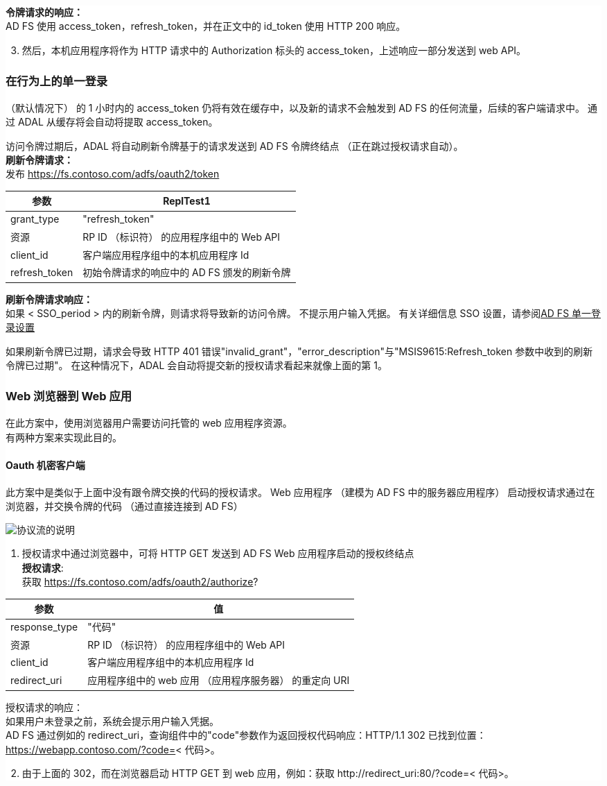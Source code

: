 **令牌请求的响应：**  
AD FS 使用 access_token，refresh_token，并在正文中的 id_token 使用 HTTP 200 响应。  
  
3.  然后，本机应用程序将作为 HTTP 请求中的 Authorization 标头的 access_token，上述响应一部分发送到 web API。  
  
### <a name="single-sign-on-behavior"></a>在行为上的单一登录  
（默认情况下） 的 1 小时内的 access_token 仍将有效在缓存中，以及新的请求不会触发到 AD FS 的任何流量，后续的客户端请求中。  通过 ADAL 从缓存将会自动将提取 access_token。  
  
访问令牌过期后，ADAL 将自动刷新令牌基于的请求发送到 AD FS 令牌终结点 （正在跳过授权请求自动）。  
**刷新令牌请求：**  
发布 https://fs.contoso.com/adfs/oauth2/token
   

参数|ReplTest1|
---------|---------
grant_type|"refresh_token"|
资源|RP ID （标识符） 的应用程序组中的 Web API|
client_id|客户端应用程序组中的本机应用程序 Id
refresh_token|初始令牌请求的响应中的 AD FS 颁发的刷新令牌

  
  
**刷新令牌请求响应：**  
如果 < SSO_period > 内的刷新令牌，则请求将导致新的访问令牌。 不提示用户输入凭据。  有关详细信息 SSO 设置，请参阅[AD FS 单一登录设置](../../ad-fs/operations/AD-FS-2016-Single-Sign-On-Settings.md)  
  
如果刷新令牌已过期，请求会导致 HTTP 401 错误"invalid_grant"，"error_description"与"MSIS9615:Refresh_token 参数中收到的刷新令牌已过期"。 在这种情况下，ADAL 会自动将提交新的授权请求看起来就像上面的第 1。    
  
### <a name="web-browser-to-web-app"></a>Web 浏览器到 Web 应用   
在此方案中，使用浏览器用户需要访问托管的 web 应用程序资源。    
有两种方案来实现此目的。  
  
#### <a name="oauth-confidential-client"></a>Oauth 机密客户端  
此方案中是类似于上面中没有跟令牌交换的代码的授权请求。  Web 应用程序 （建模为 AD FS 中的服务器应用程序） 启动授权请求通过在浏览器，并交换令牌的代码 （通过直接连接到 AD FS）  
  
![协议流的说明](media/ADFS_DEV_4.png)  
  
1.  授权请求中通过浏览器中，可将 HTTP GET 发送到 AD FS Web 应用程序启动的授权终结点  
**授权请求**:  
获取 https://fs.contoso.com/adfs/oauth2/authorize?  
  
参数|值  
---------|---------  
response_type|"代码"  
资源|RP ID （标识符） 的应用程序组中的 Web API  
client_id|客户端应用程序组中的本机应用程序 Id  
redirect_uri|应用程序组中的 web 应用 （应用程序服务器） 的重定向 URI  
  
授权请求的响应：  
如果用户未登录之前，系统会提示用户输入凭据。  
AD FS 通过例如的 redirect_uri，查询组件中的"code"参数作为返回授权代码响应：HTTP/1.1 302 已找到位置： https://webapp.contoso.com/?code=&lt; 代码&gt;。  
  
2.  由于上面的 302，而在浏览器启动 HTTP GET 到 web 应用，例如：获取 http://redirect_uri:80/?code=&lt; 代码&gt;。   
  
